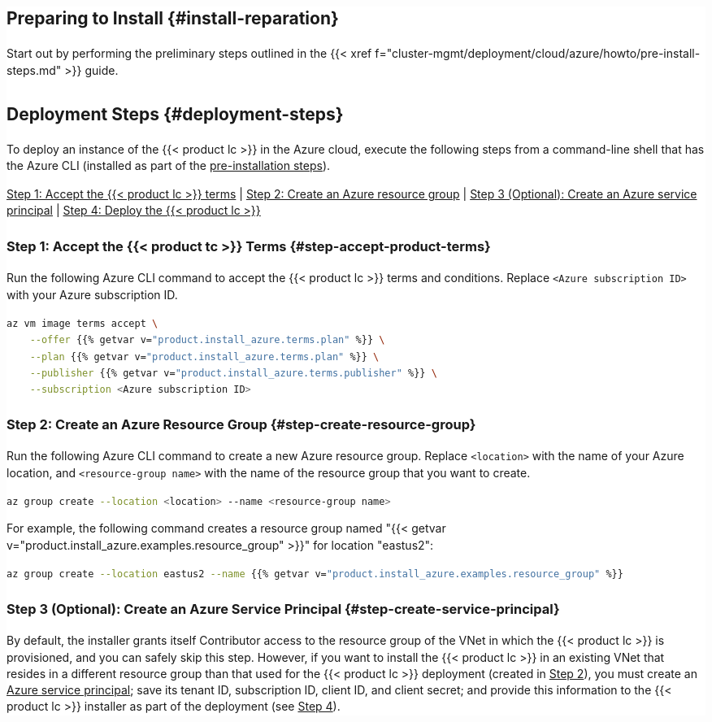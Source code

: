 
## Preparing to Install {#install-reparation}

Start out by performing the preliminary steps outlined in the {{< xref f="cluster-mgmt/deployment/cloud/azure/howto/pre-install-steps.md" >}} guide.


## Deployment Steps {#deployment-steps}

To deploy an instance of the {{< product lc >}} in the Azure cloud, execute the following steps from a command-line shell that has the Azure CLI (installed as part of the [pre-installation steps](#install-reparation)).

[Step 1: Accept the {{< product lc >}} terms](#step-accept-product-terms) |
[Step 2: Create an Azure resource group](#step-create-resource-group) |
[Step 3 (Optional): Create an Azure service principal](#step-create-service-principal) |
[Step 4: Deploy the {{< product lc >}}](#step-deploy)


### Step 1: Accept the {{< product tc >}} Terms {#step-accept-product-terms}

Run the following Azure CLI command to accept the {{< product lc >}} terms and conditions.
Replace `<Azure subscription ID>` with your Azure subscription ID.

```sh
az vm image terms accept \
    --offer {{% getvar v="product.install_azure.terms.plan" %}} \
    --plan {{% getvar v="product.install_azure.terms.plan" %}} \
    --publisher {{% getvar v="product.install_azure.terms.publisher" %}} \
    --subscription <Azure subscription ID>
```


### Step 2: Create an Azure Resource Group {#step-create-resource-group}

Run the following Azure CLI command to create a new Azure resource group.
Replace `<location>` with the name of your Azure location, and `<resource-group name>`  with the name of the resource group that you want to create.
```sh
az group create --location <location> --name <resource-group name>
```

For example, the following command creates a resource group named "{{< getvar v="product.install_azure.examples.resource_group" >}}" for location "eastus2":
```sh
az group create --location eastus2 --name {{% getvar v="product.install_azure.examples.resource_group" %}}
```


### Step 3 (Optional): Create an Azure Service Principal {#step-create-service-principal}

By default, the installer grants itself Contributor access to the resource group of the VNet in which the {{< product lc >}} is provisioned, and you can safely skip this step.
However, if you want to install the {{< product lc >}} in an existing VNet that resides in a different resource group than that used for the {{< product lc >}} deployment (created in [Step 2](#step-create-resource-group)), you must create an [Azure service principal](https://docs.microsoft.com/en-us/azure/active-directory/develop/app-objects-and-service-principals); save its tenant ID, subscription ID, client ID, and client secret; and provide this information to the {{< product lc >}} installer as part of the deployment (see [Step 4](#deploy-security-principal-params)).
